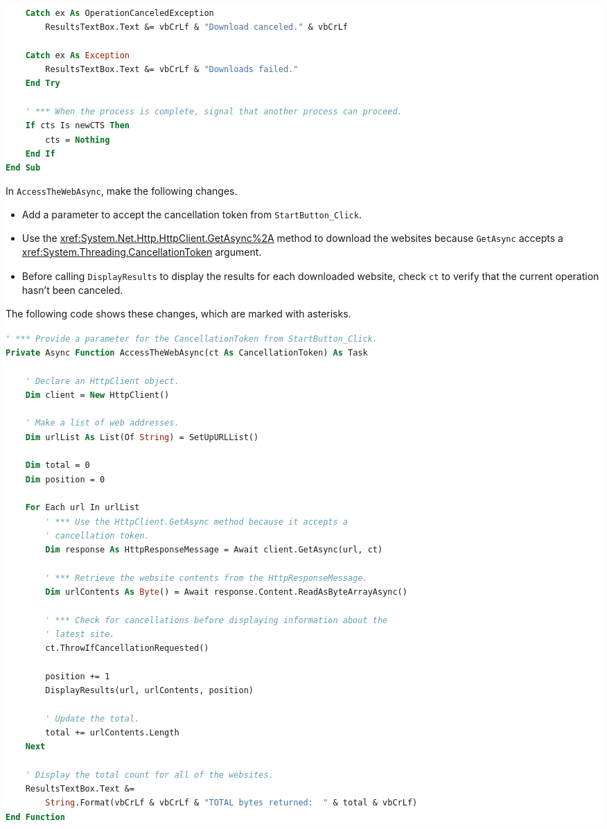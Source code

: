 ```vb
    Catch ex As OperationCanceledException
        ResultsTextBox.Text &= vbCrLf & "Download canceled." & vbCrLf

    Catch ex As Exception
        ResultsTextBox.Text &= vbCrLf & "Downloads failed."
    End Try

    ' *** When the process is complete, signal that another process can proceed.
    If cts Is newCTS Then
        cts = Nothing
    End If
End Sub
```

In `AccessTheWebAsync`, make the following changes.

- Add a parameter to accept the cancellation token from `StartButton_Click`.

- Use the <xref:System.Net.Http.HttpClient.GetAsync%2A> method to download the websites because `GetAsync` accepts a <xref:System.Threading.CancellationToken> argument.

- Before calling `DisplayResults` to display the results for each downloaded website, check `ct` to verify that the current operation hasn’t been canceled.

 The following code shows these changes, which are marked with asterisks.

```vb
' *** Provide a parameter for the CancellationToken from StartButton_Click.
Private Async Function AccessTheWebAsync(ct As CancellationToken) As Task

    ' Declare an HttpClient object.
    Dim client = New HttpClient()

    ' Make a list of web addresses.
    Dim urlList As List(Of String) = SetUpURLList()

    Dim total = 0
    Dim position = 0

    For Each url In urlList
        ' *** Use the HttpClient.GetAsync method because it accepts a
        ' cancellation token.
        Dim response As HttpResponseMessage = Await client.GetAsync(url, ct)

        ' *** Retrieve the website contents from the HttpResponseMessage.
        Dim urlContents As Byte() = Await response.Content.ReadAsByteArrayAsync()

        ' *** Check for cancellations before displaying information about the
        ' latest site.
        ct.ThrowIfCancellationRequested()

        position += 1
        DisplayResults(url, urlContents, position)

        ' Update the total.
        total += urlContents.Length
    Next

    ' Display the total count for all of the websites.
    ResultsTextBox.Text &=
        String.Format(vbCrLf & vbCrLf & "TOTAL bytes returned:  " & total & vbCrLf)
End Function
```
